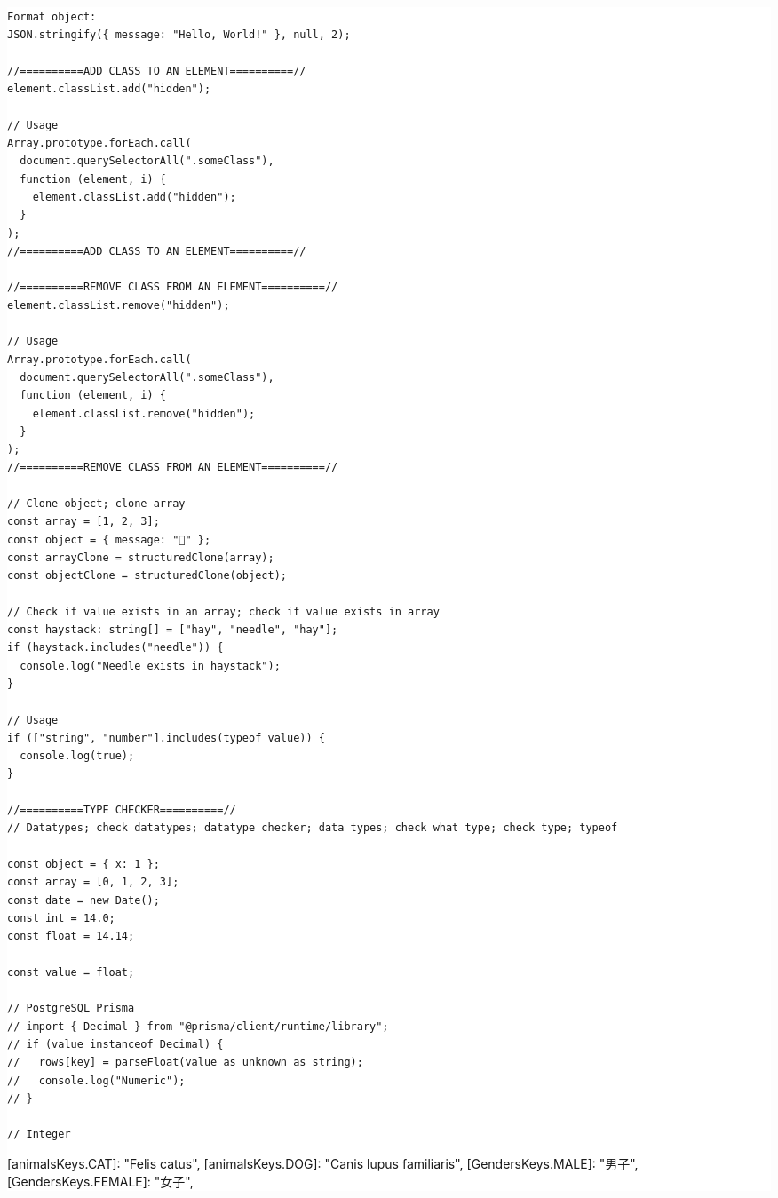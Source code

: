 ```tsx
Format object:
JSON.stringify({ message: "Hello, World!" }, null, 2);

//==========ADD CLASS TO AN ELEMENT==========//
element.classList.add("hidden");

// Usage
Array.prototype.forEach.call(
  document.querySelectorAll(".someClass"),
  function (element, i) {
    element.classList.add("hidden");
  }
);
//==========ADD CLASS TO AN ELEMENT==========//

//==========REMOVE CLASS FROM AN ELEMENT==========//
element.classList.remove("hidden");

// Usage
Array.prototype.forEach.call(
  document.querySelectorAll(".someClass"),
  function (element, i) {
    element.classList.remove("hidden");
  }
);
//==========REMOVE CLASS FROM AN ELEMENT==========//

// Clone object; clone array
const array = [1, 2, 3];
const object = { message: "💩" };
const arrayClone = structuredClone(array);
const objectClone = structuredClone(object);

// Check if value exists in an array; check if value exists in array
const haystack: string[] = ["hay", "needle", "hay"];
if (haystack.includes("needle")) {
  console.log("Needle exists in haystack");
}

// Usage
if (["string", "number"].includes(typeof value)) {
  console.log(true);
}

//==========TYPE CHECKER==========//
// Datatypes; check datatypes; datatype checker; data types; check what type; check type; typeof

const object = { x: 1 };
const array = [0, 1, 2, 3];
const date = new Date();
const int = 14.0;
const float = 14.14;

const value = float;

// PostgreSQL Prisma
// import { Decimal } from "@prisma/client/runtime/library";
// if (value instanceof Decimal) {
//   rows[key] = parseFloat(value as unknown as string);
//   console.log("Numeric");
// }

// Integer
```

  [K in keyof typeof animalsKeys]: string;
  [animalsKeys.CAT]: "Felis catus",
  [animalsKeys.DOG]: "Canis lupus familiaris",
  [GendersKeys.MALE]: "男子",
  [GendersKeys.FEMALE]: "女子",